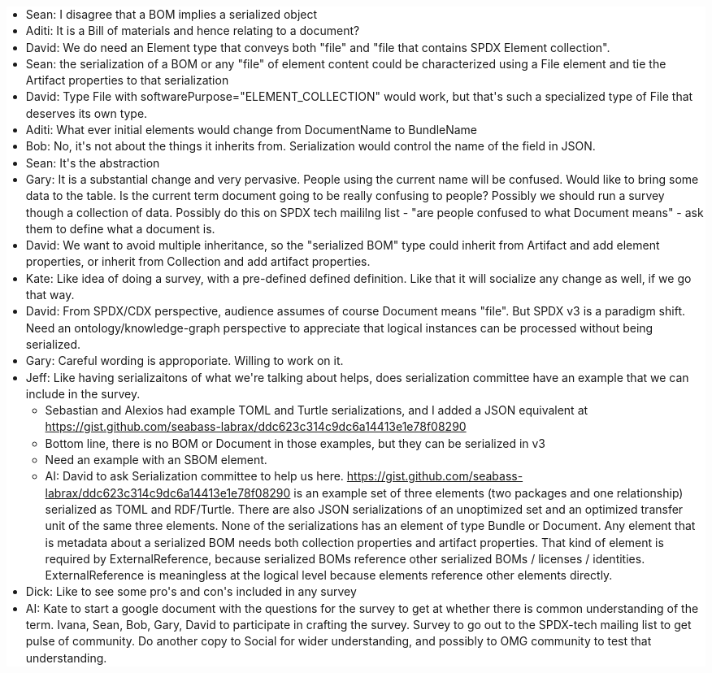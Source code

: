   * Sean: I disagree that a BOM implies a serialized object
  * Aditi: It is a Bill of materials and hence relating to a document?
  * David: We do need an Element type that conveys both "file" and "file that contains SPDX Element collection".
  * Sean: the serialization of a BOM or any "file" of element content could be characterized using a File element and tie the Artifact properties to that serialization
  * David: Type File with softwarePurpose="ELEMENT_COLLECTION" would work, but that's such a specialized type of File that deserves its own type.
  * Aditi: What ever initial elements would change from DocumentName to BundleName
  * Bob: No, it's not about the things it inherits from.   Serialization would control the name of the field in JSON.
  * Sean:  It's the abstraction
  * Gary: It is a substantial change and very pervasive.   People using the current name will be confused.   Would like to bring some data to the table.   Is the current term document going to be really confusing to people?   Possibly we should run a survey though a collection of data.    Possibly do this on SPDX tech maililng list - "are people confused to what Document means" - ask them to define what a document is.
  * David: We want to avoid multiple inheritance, so the "serialized BOM" type could inherit from Artifact and add element properties, or inherit from Collection and add artifact properties.
  * Kate: Like idea of doing a survey,  with a pre-defined defined definition.   Like that it will socialize any change as well, if we go that way.
  * David: From SPDX/CDX perspective, audience assumes of course Document means "file".  But SPDX v3 is a paradigm shift.  Need an ontology/knowledge-graph perspective to appreciate that logical instances can be processed without being serialized.
  * Gary: Careful wording is approporiate.  Willing to work on it.
  * Jeff: Like having serializaitons of what we're talking about helps,  does serialization committee have an example that we can include in the survey.
     * Sebastian and Alexios had example TOML and Turtle serializations, and I added a JSON equivalent at https://gist.github.com/seabass-labrax/ddc623c314c9dc6a14413e1e78f08290
     * Bottom line, there is no BOM or Document in those examples, but they can be serialized in v3
     * Need an example with an SBOM element.
     * AI: David to ask Serialization committee to help us here.  https://gist.github.com/seabass-labrax/ddc623c314c9dc6a14413e1e78f08290 is an example set of three elements (two packages and one relationship) serialized as TOML and RDF/Turtle.  There are also JSON serializations of an unoptimized set and an optimized transfer unit of the same three elements. None of the serializations has an element of type Bundle or Document.  Any element that is metadata about a serialized BOM needs both collection properties and artifact properties. That kind of element is required by ExternalReference, because serialized BOMs reference other serialized BOMs / licenses / identities. ExternalReference is meaningless at the logical level because elements reference other elements directly.
  * Dick:  Like to see some pro's and con's included in any survey
  * AI:  Kate to start a google document with the questions for the survey to get at whether there is common understanding of the term.   Ivana, Sean, Bob, Gary, David to participate in crafting the survey.   Survey to go out to the SPDX-tech mailing list to get pulse of community.   Do another copy to Social for wider understanding, and possibly to OMG community to test that understanding.
